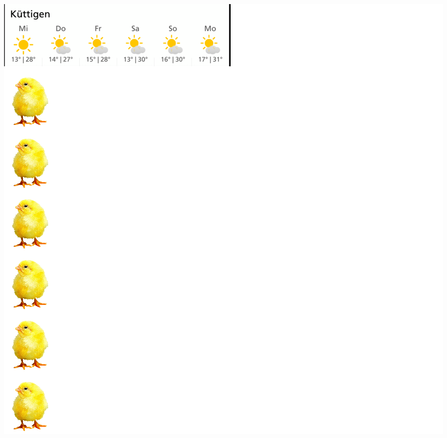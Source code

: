 ![](img/MSc_UNR_SpatDataScience1_HS2014.png)

![](img/MSc_UNR_SpatDataScience1_HS2015.gif)

![](img/MSc_UNR_SpatDataScience1_HS2016.gif)

![](img/MSc_UNR_SpatDataScience1_HS2017.gif)

![](img/MSc_UNR_SpatDataScience1_HS2018.gif)

![](img/MSc_UNR_SpatDataScience1_HS2019.gif)

![](img/MSc_UNR_SpatDataScience1_HS2020.gif)
